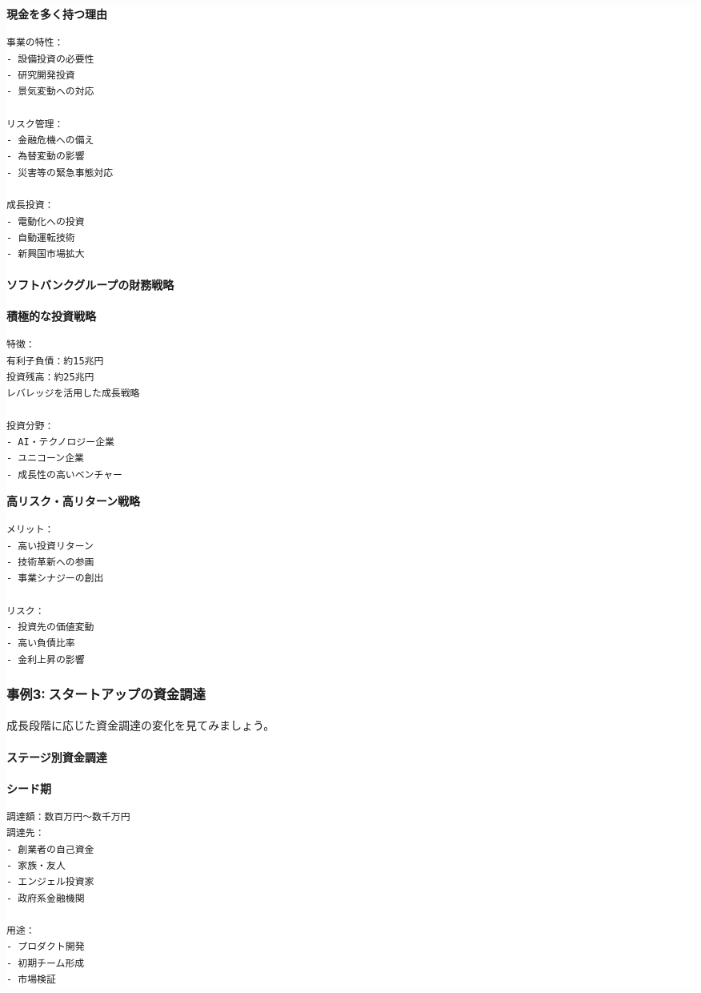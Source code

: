**現金を多く持つ理由**
```
事業の特性：
- 設備投資の必要性
- 研究開発投資
- 景気変動への対応

リスク管理：
- 金融危機への備え
- 為替変動の影響
- 災害等の緊急事態対応

成長投資：
- 電動化への投資
- 自動運転技術
- 新興国市場拡大
```

#### ソフトバンクグループの財務戦略

**積極的な投資戦略**
```
特徴：
有利子負債：約15兆円
投資残高：約25兆円
レバレッジを活用した成長戦略

投資分野：
- AI・テクノロジー企業
- ユニコーン企業
- 成長性の高いベンチャー
```

**高リスク・高リターン戦略**
```
メリット：
- 高い投資リターン
- 技術革新への参画
- 事業シナジーの創出

リスク：
- 投資先の価値変動
- 高い負債比率
- 金利上昇の影響
```

### 事例3: スタートアップの資金調達

成長段階に応じた資金調達の変化を見てみましょう。

#### ステージ別資金調達

**シード期**
```
調達額：数百万円～数千万円
調達先：
- 創業者の自己資金
- 家族・友人
- エンジェル投資家
- 政府系金融機関

用途：
- プロダクト開発
- 初期チーム形成
- 市場検証
```
